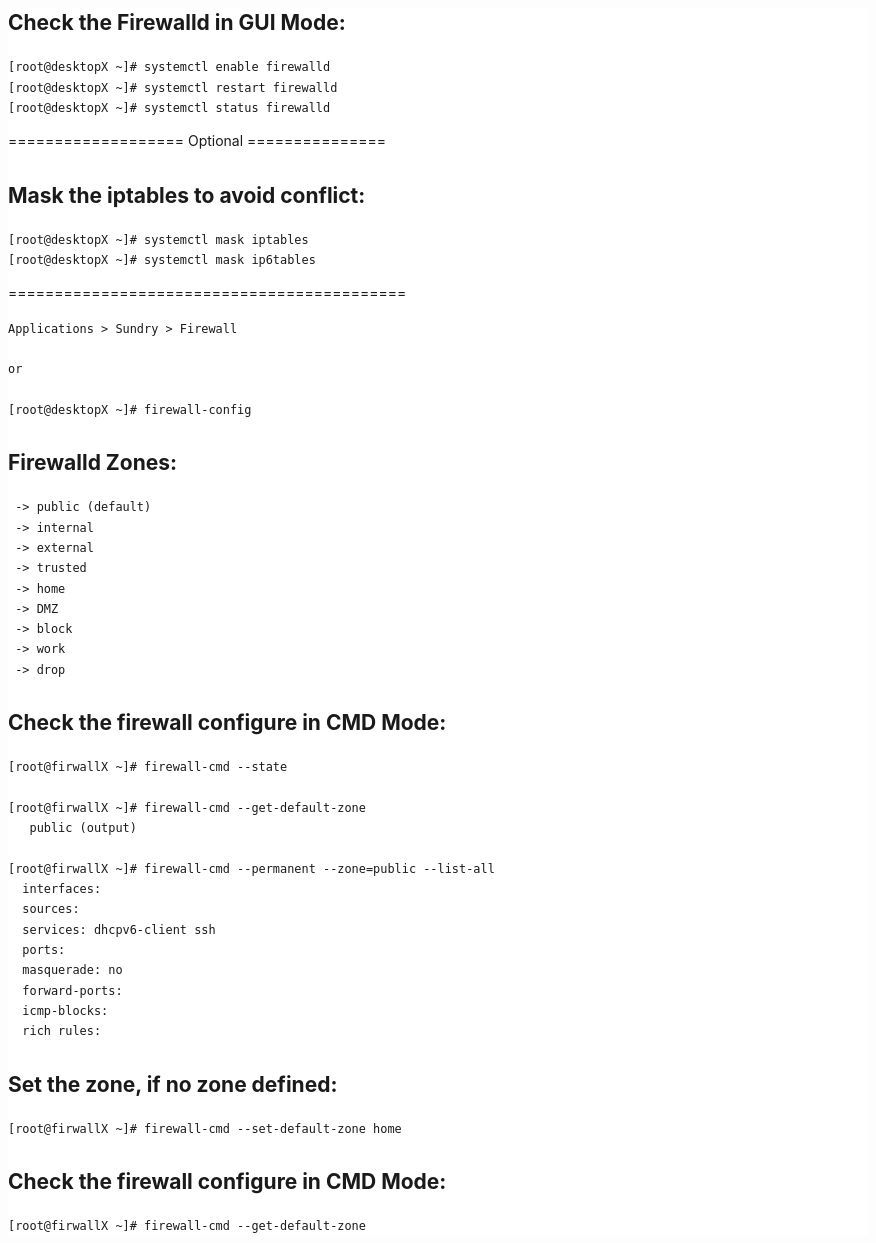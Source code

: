 Check the Firewalld in GUI Mode:
--------------------------------
	[root@desktopX ~]# systemctl enable firewalld
	[root@desktopX ~]# systemctl restart firewalld
	[root@desktopX ~]# systemctl status firewalld

=================== Optional ===============

Mask the iptables to avoid conflict:
------------------------------------
	[root@desktopX ~]# systemctl mask iptables
	[root@desktopX ~]# systemctl mask ip6tables

===========================================

	Applications > Sundry > Firewall

	or

	[root@desktopX ~]# firewall-config

Firewalld Zones:
---------------
	 -> public (default)
	 -> internal
	 -> external
	 -> trusted
	 -> home
	 -> DMZ
	 -> block
	 -> work
	 -> drop

Check the firewall configure in CMD Mode:
-----------------------------------------
	[root@firwallX ~]# firewall-cmd --state

	[root@firwallX ~]# firewall-cmd --get-default-zone
	   public (output)

	[root@firwallX ~]# firewall-cmd --permanent --zone=public --list-all
	  interfaces: 
	  sources: 
	  services: dhcpv6-client ssh 
	  ports: 
	  masquerade: no
	  forward-ports: 
	  icmp-blocks: 
	  rich rules: 

Set the zone, if no zone defined:
---------------------------------
	[root@firwallX ~]# firewall-cmd --set-default-zone home

Check the firewall configure in CMD Mode:
-----------------------------------------
	[root@firwallX ~]# firewall-cmd --get-default-zone
